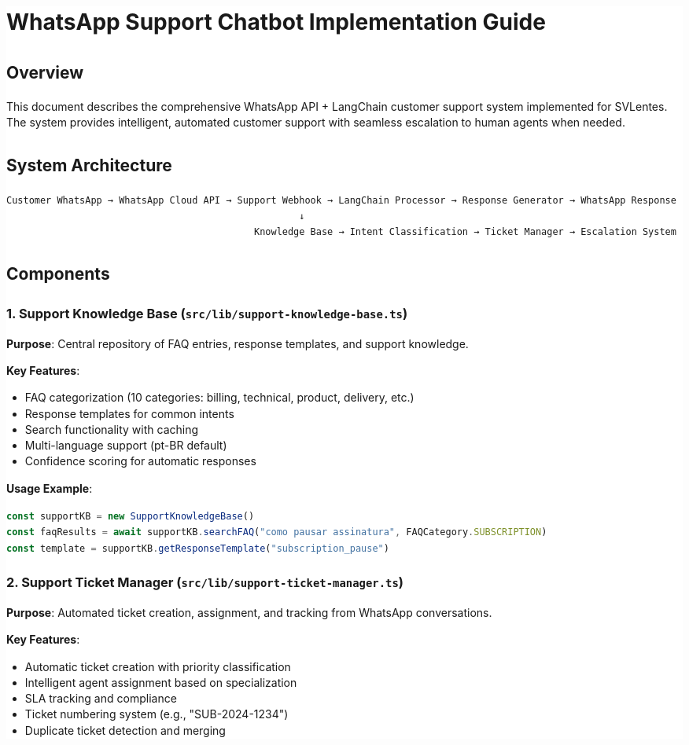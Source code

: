 # WhatsApp Support Chatbot Implementation Guide

## Overview

This document describes the comprehensive WhatsApp API + LangChain customer support system implemented for SVLentes. The system provides intelligent, automated customer support with seamless escalation to human agents when needed.

## System Architecture

```
Customer WhatsApp → WhatsApp Cloud API → Support Webhook → LangChain Processor → Response Generator → WhatsApp Response
                                                    ↓
                                            Knowledge Base → Intent Classification → Ticket Manager → Escalation System
```

## Components

### 1. Support Knowledge Base (`src/lib/support-knowledge-base.ts`)

**Purpose**: Central repository of FAQ entries, response templates, and support knowledge.

**Key Features**:
- FAQ categorization (10 categories: billing, technical, product, delivery, etc.)
- Response templates for common intents
- Search functionality with caching
- Multi-language support (pt-BR default)
- Confidence scoring for automatic responses

**Usage Example**:
```typescript
const supportKB = new SupportKnowledgeBase()
const faqResults = await supportKB.searchFAQ("como pausar assinatura", FAQCategory.SUBSCRIPTION)
const template = supportKB.getResponseTemplate("subscription_pause")
```

### 2. Support Ticket Manager (`src/lib/support-ticket-manager.ts`)

**Purpose**: Automated ticket creation, assignment, and tracking from WhatsApp conversations.

**Key Features**:
- Automatic ticket creation with priority classification
- Intelligent agent assignment based on specialization
- SLA tracking and compliance
- Ticket numbering system (e.g., "SUB-2024-1234")
- Duplicate ticket detection and merging
